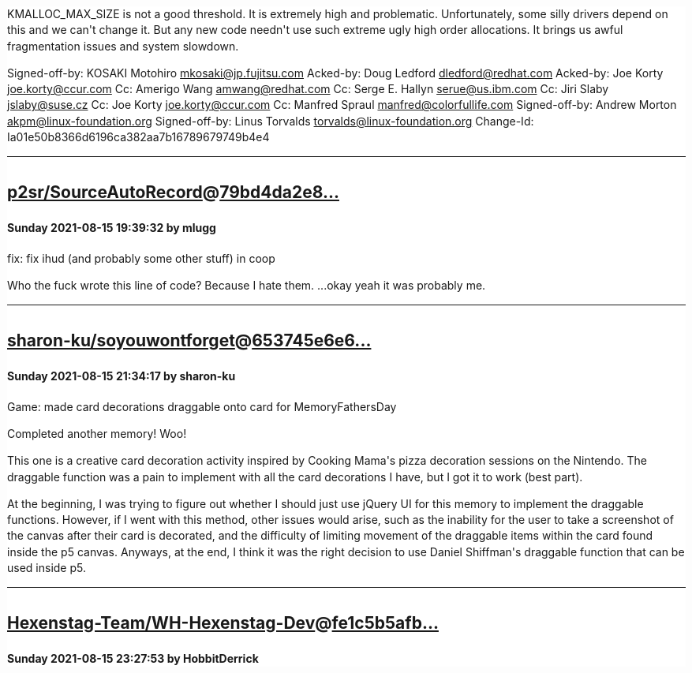 KMALLOC_MAX_SIZE is not a good threshold.  It is extremely high and
problematic.  Unfortunately, some silly drivers depend on this and we
can't change it.  But any new code needn't use such extreme ugly high
order allocations.  It brings us awful fragmentation issues and system
slowdown.

Signed-off-by: KOSAKI Motohiro <mkosaki@jp.fujitsu.com>
Acked-by: Doug Ledford <dledford@redhat.com>
Acked-by: Joe Korty <joe.korty@ccur.com>
Cc: Amerigo Wang <amwang@redhat.com>
Cc: Serge E. Hallyn <serue@us.ibm.com>
Cc: Jiri Slaby <jslaby@suse.cz>
Cc: Joe Korty <joe.korty@ccur.com>
Cc: Manfred Spraul <manfred@colorfullife.com>
Signed-off-by: Andrew Morton <akpm@linux-foundation.org>
Signed-off-by: Linus Torvalds <torvalds@linux-foundation.org>
Change-Id: Ia01e50b8366d6196ca382aa7b16789679749b4e4

---
## [p2sr/SourceAutoRecord](https://github.com/p2sr/SourceAutoRecord)@[79bd4da2e8...](https://github.com/p2sr/SourceAutoRecord/commit/79bd4da2e8b9dfa322c78453fcf138085da2197b)
#### Sunday 2021-08-15 19:39:32 by mlugg

fix: fix ihud (and probably some other stuff) in coop

Who the fuck wrote this line of code? Because I hate them. ...okay yeah
it was probably me.

---
## [sharon-ku/soyouwontforget](https://github.com/sharon-ku/soyouwontforget)@[653745e6e6...](https://github.com/sharon-ku/soyouwontforget/commit/653745e6e62c20e66cc770b4bed1bdbdfa18bbb6)
#### Sunday 2021-08-15 21:34:17 by sharon-ku

Game: made card decorations draggable onto card for MemoryFathersDay

Completed another memory! Woo!

This one is a creative card decoration activity inspired by Cooking Mama's pizza decoration sessions on the Nintendo. The draggable function was a pain to implement with all the card decorations I have, but I got it to work (best part).

At the beginning, I was trying to figure out whether I should just use jQuery UI for this memory to implement the draggable functions. However, if I went with this method, other issues would arise, such as the inability for the user to take a screenshot of the canvas after their card is decorated, and the difficulty of limiting movement of the draggable items within the card found inside the p5 canvas. Anyways, at the end, I think it was the right decision to use Daniel Shiffman's draggable function that can be used inside p5.

---
## [Hexenstag-Team/WH-Hexenstag-Dev](https://github.com/Hexenstag-Team/WH-Hexenstag-Dev)@[fe1c5b5afb...](https://github.com/Hexenstag-Team/WH-Hexenstag-Dev/commit/fe1c5b5afbeb50b289462d5b2e364705e7574eba)
#### Sunday 2021-08-15 23:27:53 by HobbitDerrick
